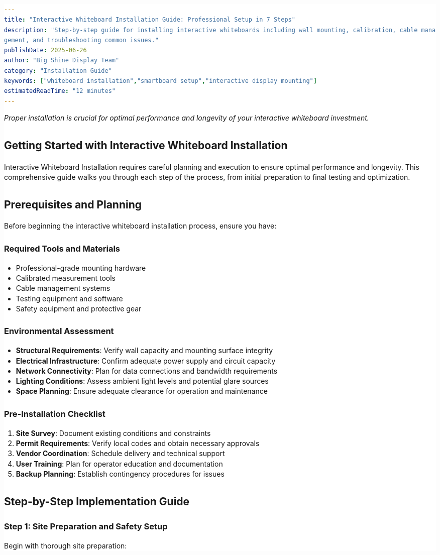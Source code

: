 ```yaml
---
title: "Interactive Whiteboard Installation Guide: Professional Setup in 7 Steps"
description: "Step-by-step guide for installing interactive whiteboards including wall mounting, calibration, cable management, and troubleshooting common issues."
publishDate: 2025-06-26
author: "Big Shine Display Team"
category: "Installation Guide"
keywords: ["whiteboard installation","smartboard setup","interactive display mounting"]
estimatedReadTime: "12 minutes"
---
```


_Proper installation is crucial for optimal performance and longevity of your interactive whiteboard investment._

## Getting Started with Interactive Whiteboard Installation

Interactive Whiteboard Installation requires careful planning and execution to ensure optimal performance and longevity. This comprehensive guide walks you through each step of the process, from initial preparation to final testing and optimization.

## Prerequisites and Planning

Before beginning the interactive whiteboard installation process, ensure you have:

### Required Tools and Materials
- Professional-grade mounting hardware
- Calibrated measurement tools
- Cable management systems
- Testing equipment and software
- Safety equipment and protective gear

### Environmental Assessment
- **Structural Requirements**: Verify wall capacity and mounting surface integrity
- **Electrical Infrastructure**: Confirm adequate power supply and circuit capacity
- **Network Connectivity**: Plan for data connections and bandwidth requirements
- **Lighting Conditions**: Assess ambient light levels and potential glare sources
- **Space Planning**: Ensure adequate clearance for operation and maintenance

### Pre-Installation Checklist
1. **Site Survey**: Document existing conditions and constraints
2. **Permit Requirements**: Verify local codes and obtain necessary approvals
3. **Vendor Coordination**: Schedule delivery and technical support
4. **User Training**: Plan for operator education and documentation
5. **Backup Planning**: Establish contingency procedures for issues

## Step-by-Step Implementation Guide

### Step 1: Site Preparation and Safety Setup
Begin with thorough site preparation:
